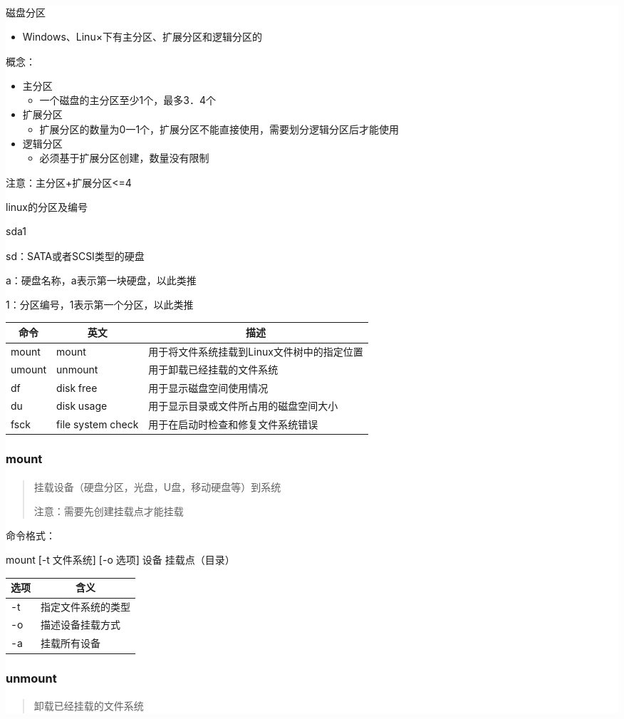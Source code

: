 磁盘分区

- Windows、Linu×下有主分区、扩展分区和逻辑分区的

概念：

- 主分区
  - 一个磁盘的主分区至少1个，最多3．4个
- 扩展分区
  - 扩展分区的数量为0一1个，扩展分区不能直接使用，需要划分逻辑分区后才能使用
- 逻辑分区
  - 必须基于扩展分区创建，数量没有限制

注意：主分区+扩展分区<=4

linux的分区及编号

sda1

sd：SATA或者SCSI类型的硬盘

a：硬盘名称，a表示第一块硬盘，以此类推

1：分区编号，1表示第一个分区，以此类推

| 命令   | 英文              | 描述                                        |
| ------ | ----------------- | ------------------------------------------- |
| mount  | mount             | 用于将文件系统挂载到Linux文件树中的指定位置 |
| umount | unmount           | 用于卸载已经挂载的文件系统                  |
| df     | disk free         | 用于显示磁盘空间使用情况                    |
| du     | disk usage        | 用于显示目录或文件所占用的磁盘空间大小      |
| fsck   | file system check | 用于在启动时检查和修复文件系统错误          |

### mount

> 挂载设备（硬盘分区，光盘，U盘，移动硬盘等）到系统
>
> 注意：需要先创建挂载点才能挂载

命令格式：

mount [-t 文件系统] [-o 选项] 设备 挂载点（目录）

| 选项 | 含义               |
| ---- | ------------------ |
| -t   | 指定文件系统的类型 |
| -o   | 描述设备挂载方式   |
| -a   | 挂载所有设备       |

### unmount

> 卸载已经挂载的文件系统
